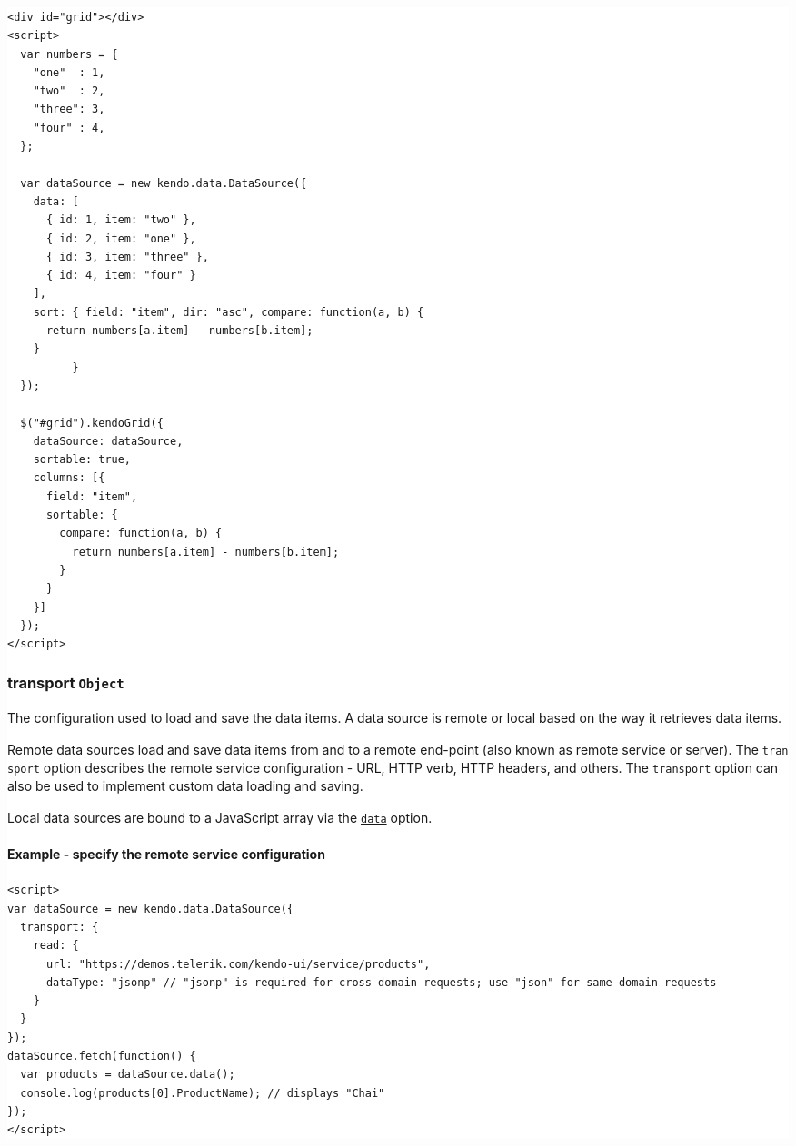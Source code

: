     <div id="grid"></div>
    <script>
      var numbers = {
        "one"  : 1,
        "two"  : 2,
        "three": 3,
        "four" : 4,
      };

      var dataSource = new kendo.data.DataSource({
        data: [
          { id: 1, item: "two" },
          { id: 2, item: "one" },
          { id: 3, item: "three" },
          { id: 4, item: "four" }
        ],
        sort: { field: "item", dir: "asc", compare: function(a, b) {
          return numbers[a.item] - numbers[b.item];
        }
              }
      });

      $("#grid").kendoGrid({
        dataSource: dataSource,
        sortable: true,
        columns: [{
          field: "item",
          sortable: {
            compare: function(a, b) {
              return numbers[a.item] - numbers[b.item];
            }
          }
        }]
      });
    </script>

### transport `Object`

The configuration used to load and save the data items. A data source is remote or local based on the way it retrieves data items.

Remote data sources load and save data items from and to a remote end-point (also known as remote service or server). The `transport` option describes the remote service configuration - URL, HTTP verb, HTTP headers, and others. The `transport` option can also be used to implement custom data loading and saving.

Local data sources are bound to a JavaScript array via the [`data`](/api/javascript/data/datasource#configuration-data) option.

#### Example - specify the remote service configuration

    <script>
    var dataSource = new kendo.data.DataSource({
      transport: {
        read: {
          url: "https://demos.telerik.com/kendo-ui/service/products",
          dataType: "jsonp" // "jsonp" is required for cross-domain requests; use "json" for same-domain requests
        }
      }
    });
    dataSource.fetch(function() {
      var products = dataSource.data();
      console.log(products[0].ProductName); // displays "Chai"
    });
    </script>